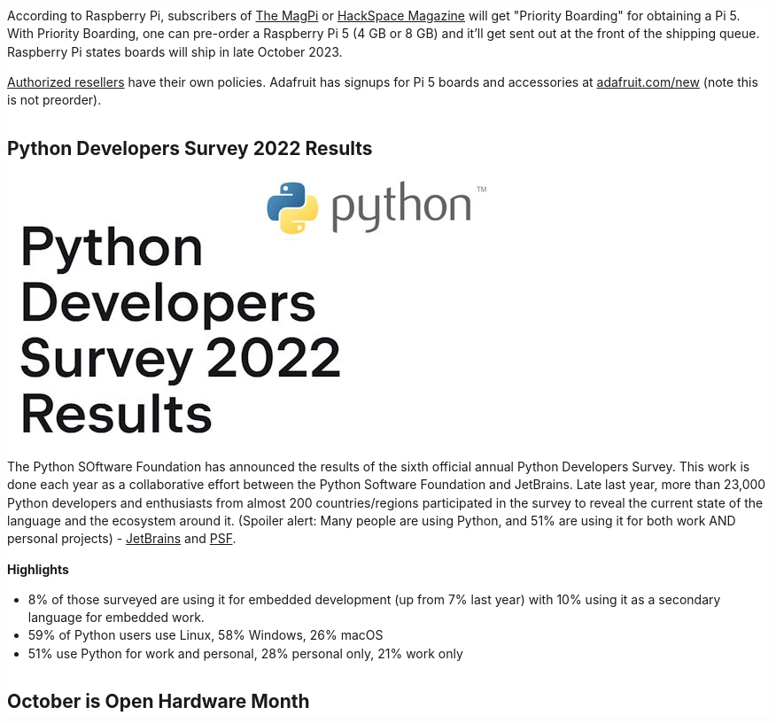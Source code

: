 According to Raspberry Pi, subscribers of [The MagPi](https://raspberrypipress.imbmsubscriptions.com/the-magpi/) or [HackSpace Magazine](https://raspberrypipress.imbmsubscriptions.com/hackspace-magazine/) will get "Priority Boarding" for obtaining a Pi 5. With Priority Boarding, one can pre-order a Raspberry Pi 5 (4 GB or 8 GB) and it’ll get sent out at the front of the shipping queue. Raspberry Pi states boards will ship in late October 2023.

[Authorized resellers](https://www.raspberrypi.com/resellers/) have their own policies. Adafruit has signups for Pi 5 boards and accessories at [adafruit.com/new](https://www.adafruit.com/new) (note this is not preorder).

## Python Developers Survey 2022 Results

[![Python Developers Survey 2022 Results](../assets/20231002/20231002survey.jpg)](https://lp.jetbrains.com/python-developers-survey-2022/)

The Python SOftware Foundation has announced the results of the sixth official annual Python Developers Survey. This work is done each year as a collaborative effort between the Python Software Foundation and JetBrains. Late last year, more than 23,000 Python developers and enthusiasts from almost 200 countries/regions participated in the survey to reveal the current state of the language and the ecosystem around it. (Spoiler alert: Many people are using Python, and 51% are using it for both work AND personal projects) - [JetBrains](https://lp.jetbrains.com/python-developers-survey-2022/) and [PSF](https://pyfound.blogspot.com/2023/09/python-developers-survey-numbers-for.html).

**Highlights**

* 8% of those surveyed are using it for embedded development (up from 7% last year) with 10% using it as a secondary language for embedded work.
* 59% of Python users use Linux, 58% Windows, 26% macOS
* 51% use Python for work and personal, 28% personal only, 21% work only

## October is Open Hardware Month
